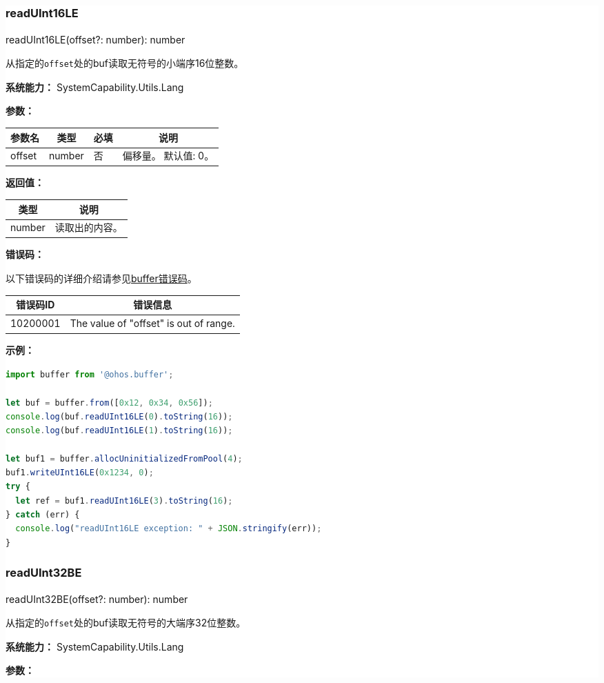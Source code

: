 ### readUInt16LE

readUInt16LE(offset?: number): number

从指定的`offset`处的buf读取无符号的小端序16位整数。

**系统能力：** SystemCapability.Utils.Lang

**参数：**

| 参数名 | 类型 | 必填 | 说明 |
| -------- | -------- | -------- | -------- |
| offset | number | 否 | 偏移量。 默认值: 0。 |


**返回值：**

| 类型 | 说明 |
| -------- | -------- |
| number | 读取出的内容。 |

**错误码：**

以下错误码的详细介绍请参见[buffer错误码](../errorcodes/errorcode-buffer.md)。

| 错误码ID | 错误信息 |
| -------- | -------- |
| 10200001 | The value of "offset" is out of range. |

**示例：**

```ts
import buffer from '@ohos.buffer';

let buf = buffer.from([0x12, 0x34, 0x56]);
console.log(buf.readUInt16LE(0).toString(16));
console.log(buf.readUInt16LE(1).toString(16));

let buf1 = buffer.allocUninitializedFromPool(4);
buf1.writeUInt16LE(0x1234, 0);
try {
  let ref = buf1.readUInt16LE(3).toString(16);
} catch (err) {
  console.log("readUInt16LE exception: " + JSON.stringify(err));
}
```

### readUInt32BE

readUInt32BE(offset?: number): number

从指定的`offset`处的buf读取无符号的大端序32位整数。

**系统能力：** SystemCapability.Utils.Lang

**参数：**
